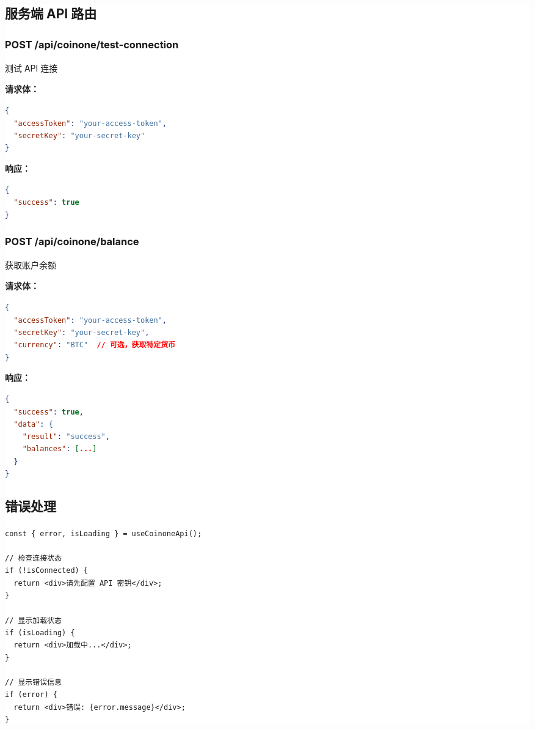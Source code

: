 ## 服务端 API 路由

### POST /api/coinone/test-connection
测试 API 连接

**请求体：**
```json
{
  "accessToken": "your-access-token",
  "secretKey": "your-secret-key"
}
```

**响应：**
```json
{
  "success": true
}
```

### POST /api/coinone/balance
获取账户余额

**请求体：**
```json
{
  "accessToken": "your-access-token",
  "secretKey": "your-secret-key",
  "currency": "BTC"  // 可选，获取特定货币
}
```

**响应：**
```json
{
  "success": true,
  "data": {
    "result": "success",
    "balances": [...]
  }
}
```

## 错误处理

```tsx
const { error, isLoading } = useCoinoneApi();

// 检查连接状态
if (!isConnected) {
  return <div>请先配置 API 密钥</div>;
}

// 显示加载状态
if (isLoading) {
  return <div>加载中...</div>;
}

// 显示错误信息
if (error) {
  return <div>错误: {error.message}</div>;
}
```

